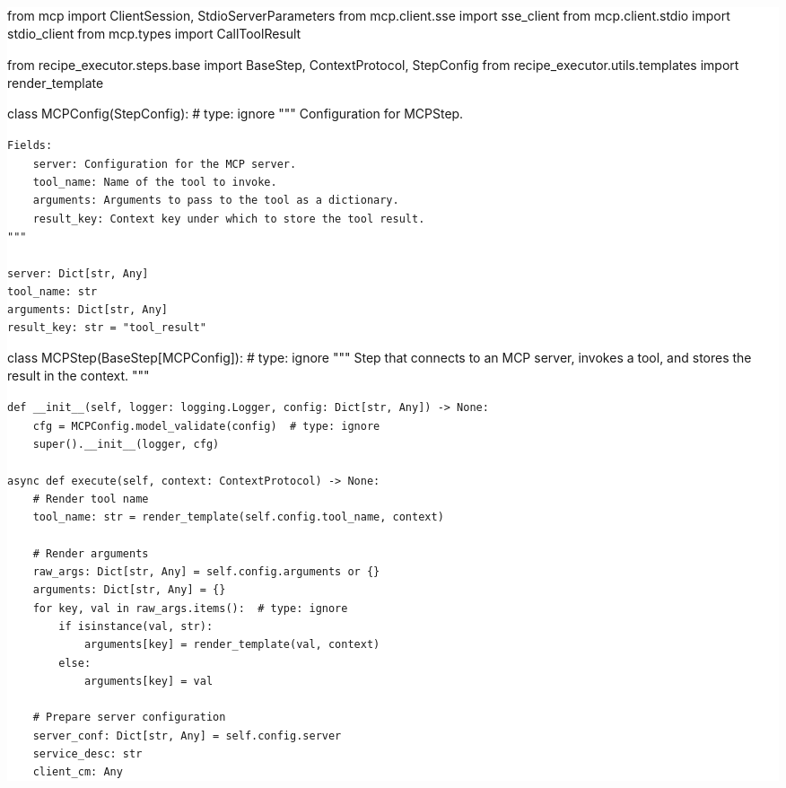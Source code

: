from mcp import ClientSession, StdioServerParameters
from mcp.client.sse import sse_client
from mcp.client.stdio import stdio_client
from mcp.types import CallToolResult

from recipe_executor.steps.base import BaseStep, ContextProtocol, StepConfig
from recipe_executor.utils.templates import render_template


class MCPConfig(StepConfig):  # type: ignore
    """
    Configuration for MCPStep.

    Fields:
        server: Configuration for the MCP server.
        tool_name: Name of the tool to invoke.
        arguments: Arguments to pass to the tool as a dictionary.
        result_key: Context key under which to store the tool result.
    """

    server: Dict[str, Any]
    tool_name: str
    arguments: Dict[str, Any]
    result_key: str = "tool_result"


class MCPStep(BaseStep[MCPConfig]):  # type: ignore
    """
    Step that connects to an MCP server, invokes a tool, and stores the result in the context.
    """

    def __init__(self, logger: logging.Logger, config: Dict[str, Any]) -> None:
        cfg = MCPConfig.model_validate(config)  # type: ignore
        super().__init__(logger, cfg)

    async def execute(self, context: ContextProtocol) -> None:
        # Render tool name
        tool_name: str = render_template(self.config.tool_name, context)

        # Render arguments
        raw_args: Dict[str, Any] = self.config.arguments or {}
        arguments: Dict[str, Any] = {}
        for key, val in raw_args.items():  # type: ignore
            if isinstance(val, str):
                arguments[key] = render_template(val, context)
            else:
                arguments[key] = val

        # Prepare server configuration
        server_conf: Dict[str, Any] = self.config.server
        service_desc: str
        client_cm: Any
